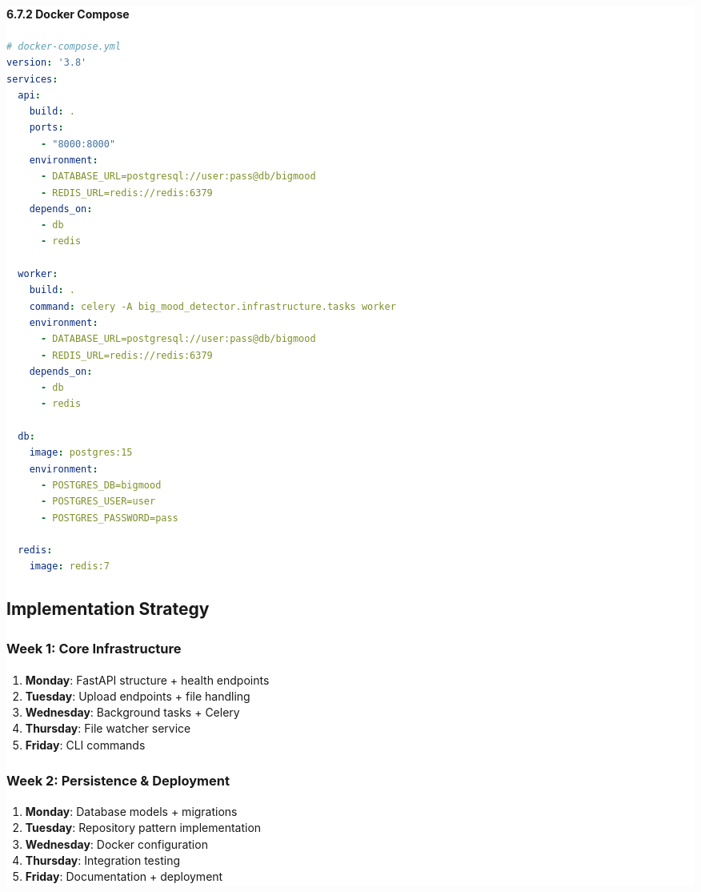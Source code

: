 #### 6.7.2 Docker Compose
```yaml
# docker-compose.yml
version: '3.8'
services:
  api:
    build: .
    ports:
      - "8000:8000"
    environment:
      - DATABASE_URL=postgresql://user:pass@db/bigmood
      - REDIS_URL=redis://redis:6379
    depends_on:
      - db
      - redis
      
  worker:
    build: .
    command: celery -A big_mood_detector.infrastructure.tasks worker
    environment:
      - DATABASE_URL=postgresql://user:pass@db/bigmood
      - REDIS_URL=redis://redis:6379
    depends_on:
      - db
      - redis
      
  db:
    image: postgres:15
    environment:
      - POSTGRES_DB=bigmood
      - POSTGRES_USER=user
      - POSTGRES_PASSWORD=pass
      
  redis:
    image: redis:7
```

## Implementation Strategy

### Week 1: Core Infrastructure
1. **Monday**: FastAPI structure + health endpoints
2. **Tuesday**: Upload endpoints + file handling
3. **Wednesday**: Background tasks + Celery
4. **Thursday**: File watcher service
5. **Friday**: CLI commands

### Week 2: Persistence & Deployment
1. **Monday**: Database models + migrations
2. **Tuesday**: Repository pattern implementation
3. **Wednesday**: Docker configuration
4. **Thursday**: Integration testing
5. **Friday**: Documentation + deployment
